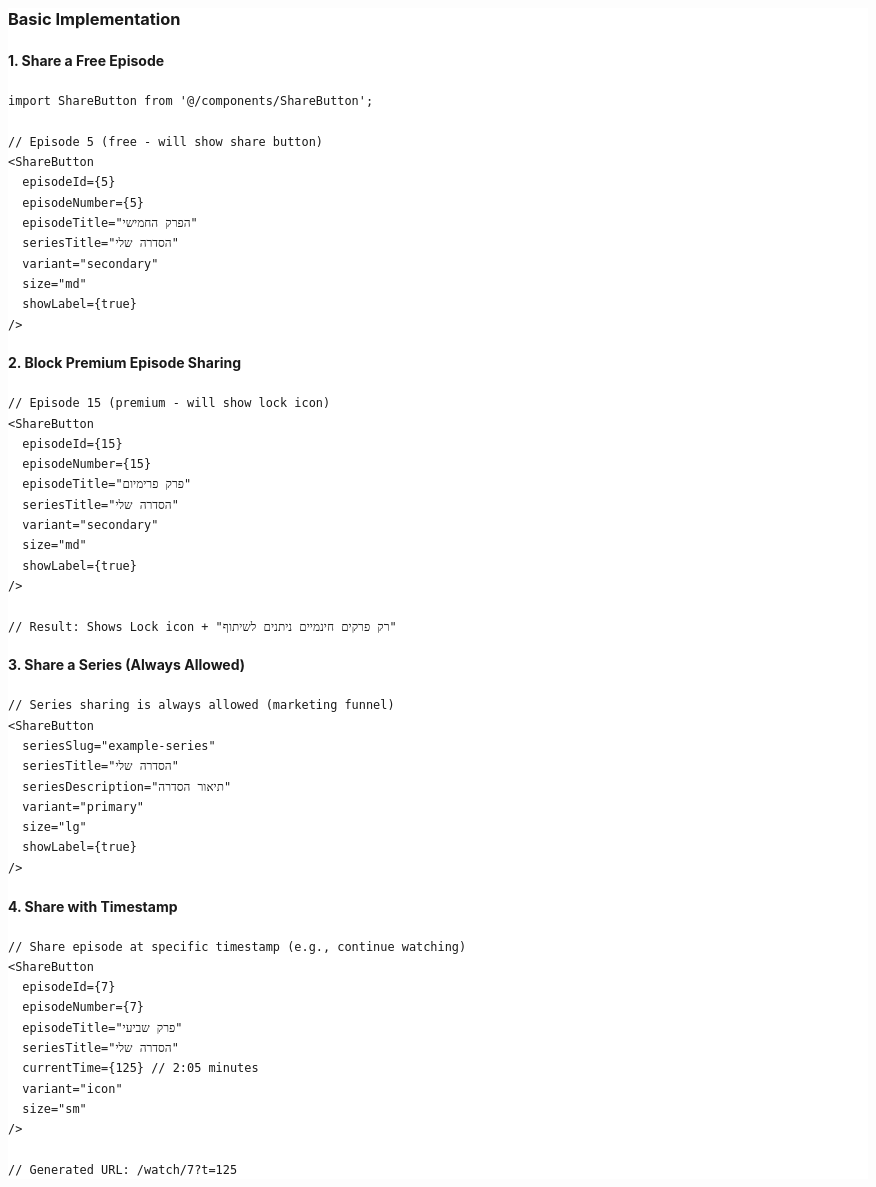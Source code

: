### Basic Implementation

#### 1. Share a Free Episode

```tsx
import ShareButton from '@/components/ShareButton';

// Episode 5 (free - will show share button)
<ShareButton
  episodeId={5}
  episodeNumber={5}
  episodeTitle="הפרק החמישי"
  seriesTitle="הסדרה שלי"
  variant="secondary"
  size="md"
  showLabel={true}
/>
```

#### 2. Block Premium Episode Sharing

```tsx
// Episode 15 (premium - will show lock icon)
<ShareButton
  episodeId={15}
  episodeNumber={15}
  episodeTitle="פרק פרימיום"
  seriesTitle="הסדרה שלי"
  variant="secondary"
  size="md"
  showLabel={true}
/>

// Result: Shows Lock icon + "רק פרקים חינמיים ניתנים לשיתוף"
```

#### 3. Share a Series (Always Allowed)

```tsx
// Series sharing is always allowed (marketing funnel)
<ShareButton
  seriesSlug="example-series"
  seriesTitle="הסדרה שלי"
  seriesDescription="תיאור הסדרה"
  variant="primary"
  size="lg"
  showLabel={true}
/>
```

#### 4. Share with Timestamp

```tsx
// Share episode at specific timestamp (e.g., continue watching)
<ShareButton
  episodeId={7}
  episodeNumber={7}
  episodeTitle="פרק שביעי"
  seriesTitle="הסדרה שלי"
  currentTime={125} // 2:05 minutes
  variant="icon"
  size="sm"
/>

// Generated URL: /watch/7?t=125
```
